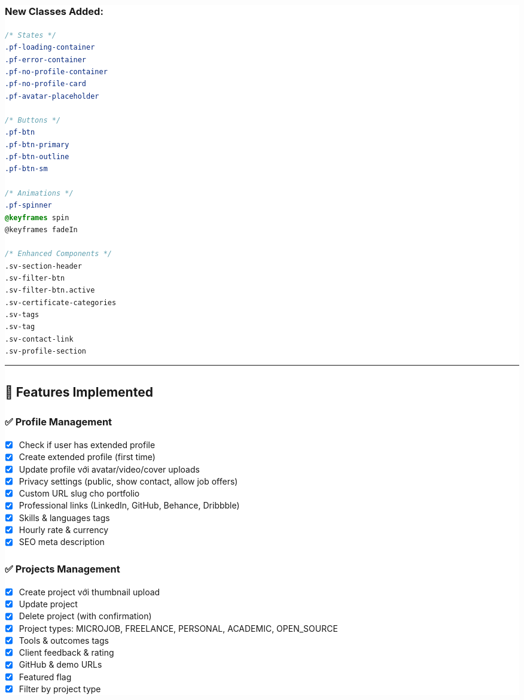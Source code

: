 ### New Classes Added:
```css
/* States */
.pf-loading-container
.pf-error-container
.pf-no-profile-container
.pf-no-profile-card
.pf-avatar-placeholder

/* Buttons */
.pf-btn
.pf-btn-primary
.pf-btn-outline
.pf-btn-sm

/* Animations */
.pf-spinner
@keyframes spin
@keyframes fadeIn

/* Enhanced Components */
.sv-section-header
.sv-filter-btn
.sv-filter-btn.active
.sv-certificate-categories
.sv-tags
.sv-tag
.sv-contact-link
.sv-profile-section
```

---

## 🚀 Features Implemented

### ✅ **Profile Management**
- [x] Check if user has extended profile
- [x] Create extended profile (first time)
- [x] Update profile với avatar/video/cover uploads
- [x] Privacy settings (public, show contact, allow job offers)
- [x] Custom URL slug cho portfolio
- [x] Professional links (LinkedIn, GitHub, Behance, Dribbble)
- [x] Skills & languages tags
- [x] Hourly rate & currency
- [x] SEO meta description

### ✅ **Projects Management**
- [x] Create project với thumbnail upload
- [x] Update project
- [x] Delete project (with confirmation)
- [x] Project types: MICROJOB, FREELANCE, PERSONAL, ACADEMIC, OPEN_SOURCE
- [x] Tools & outcomes tags
- [x] Client feedback & rating
- [x] GitHub & demo URLs
- [x] Featured flag
- [x] Filter by project type
